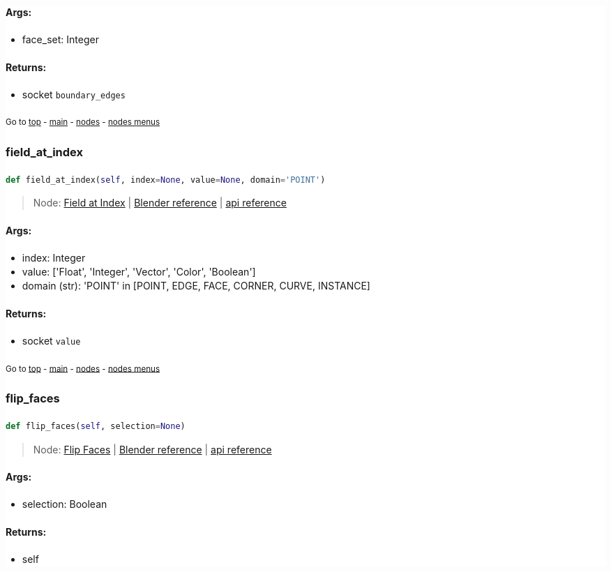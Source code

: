 #### Args:
- face_set: Integer

#### Returns:
- socket `boundary_edges`






<sub>Go to [top](#class-Mesh) - [main](../index.md) - [nodes](nodes.md) - [nodes menus](nodes_menus.md)</sub>

### field_at_index

```python
def field_at_index(self, index=None, value=None, domain='POINT')
```



> Node: [Field at Index](GeometryNodeFieldAtIndex.md) | [Blender reference](https://docs.blender.org/manual/en/latest/modeling/geometry_nodes/utilities/field_at_index.html) | [api reference](https://docs.blender.org/api/current/bpy.types.GeometryNodeFieldAtIndex.html)

#### Args:
- index: Integer
- value: ['Float', 'Integer', 'Vector', 'Color', 'Boolean']
- domain (str): 'POINT' in [POINT, EDGE, FACE, CORNER, CURVE, INSTANCE]

#### Returns:
- socket `value`






<sub>Go to [top](#class-Mesh) - [main](../index.md) - [nodes](nodes.md) - [nodes menus](nodes_menus.md)</sub>

### flip_faces

```python
def flip_faces(self, selection=None)
```



> Node: [Flip Faces](GeometryNodeFlipFaces.md) | [Blender reference](https://docs.blender.org/manual/en/latest/modeling/geometry_nodes/mesh/flip_faces.html) | [api reference](https://docs.blender.org/api/current/bpy.types.GeometryNodeFlipFaces.html)

#### Args:
- selection: Boolean

#### Returns:
- self

